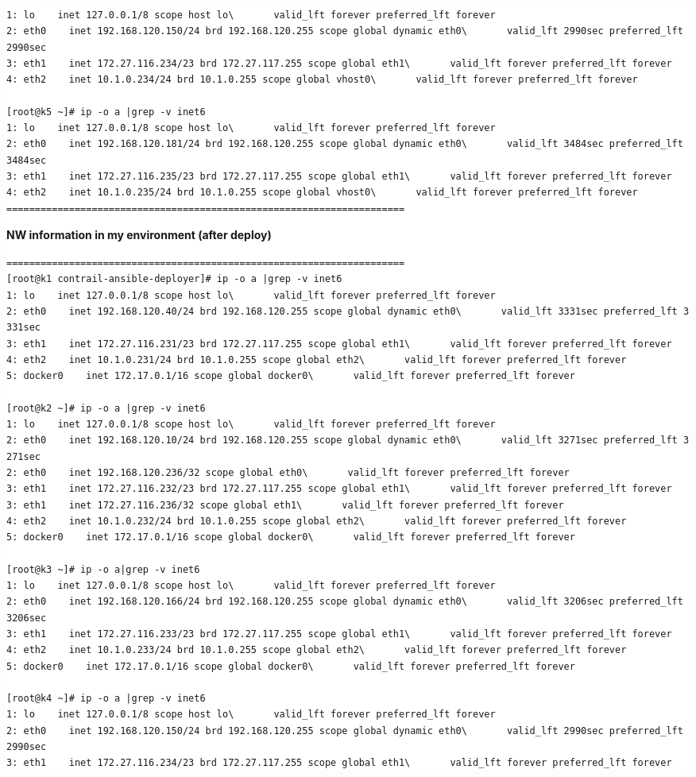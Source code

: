 ```
1: lo    inet 127.0.0.1/8 scope host lo\       valid_lft forever preferred_lft forever
2: eth0    inet 192.168.120.150/24 brd 192.168.120.255 scope global dynamic eth0\       valid_lft 2990sec preferred_lft 2990sec
3: eth1    inet 172.27.116.234/23 brd 172.27.117.255 scope global eth1\       valid_lft forever preferred_lft forever
4: eth2    inet 10.1.0.234/24 brd 10.1.0.255 scope global vhost0\       valid_lft forever preferred_lft forever

[root@k5 ~]# ip -o a |grep -v inet6
1: lo    inet 127.0.0.1/8 scope host lo\       valid_lft forever preferred_lft forever
2: eth0    inet 192.168.120.181/24 brd 192.168.120.255 scope global dynamic eth0\       valid_lft 3484sec preferred_lft 3484sec
3: eth1    inet 172.27.116.235/23 brd 172.27.117.255 scope global eth1\       valid_lft forever preferred_lft forever
4: eth2    inet 10.1.0.235/24 brd 10.1.0.255 scope global vhost0\       valid_lft forever preferred_lft forever
======================================================================
```

**NW information in my environment (after deploy)**
```
======================================================================
[root@k1 contrail-ansible-deployer]# ip -o a |grep -v inet6
1: lo    inet 127.0.0.1/8 scope host lo\       valid_lft forever preferred_lft forever
2: eth0    inet 192.168.120.40/24 brd 192.168.120.255 scope global dynamic eth0\       valid_lft 3331sec preferred_lft 3331sec
3: eth1    inet 172.27.116.231/23 brd 172.27.117.255 scope global eth1\       valid_lft forever preferred_lft forever
4: eth2    inet 10.1.0.231/24 brd 10.1.0.255 scope global eth2\       valid_lft forever preferred_lft forever
5: docker0    inet 172.17.0.1/16 scope global docker0\       valid_lft forever preferred_lft forever

[root@k2 ~]# ip -o a |grep -v inet6
1: lo    inet 127.0.0.1/8 scope host lo\       valid_lft forever preferred_lft forever
2: eth0    inet 192.168.120.10/24 brd 192.168.120.255 scope global dynamic eth0\       valid_lft 3271sec preferred_lft 3271sec
2: eth0    inet 192.168.120.236/32 scope global eth0\       valid_lft forever preferred_lft forever
3: eth1    inet 172.27.116.232/23 brd 172.27.117.255 scope global eth1\       valid_lft forever preferred_lft forever
3: eth1    inet 172.27.116.236/32 scope global eth1\       valid_lft forever preferred_lft forever
4: eth2    inet 10.1.0.232/24 brd 10.1.0.255 scope global eth2\       valid_lft forever preferred_lft forever
5: docker0    inet 172.17.0.1/16 scope global docker0\       valid_lft forever preferred_lft forever

[root@k3 ~]# ip -o a|grep -v inet6
1: lo    inet 127.0.0.1/8 scope host lo\       valid_lft forever preferred_lft forever
2: eth0    inet 192.168.120.166/24 brd 192.168.120.255 scope global dynamic eth0\       valid_lft 3206sec preferred_lft 3206sec
3: eth1    inet 172.27.116.233/23 brd 172.27.117.255 scope global eth1\       valid_lft forever preferred_lft forever
4: eth2    inet 10.1.0.233/24 brd 10.1.0.255 scope global eth2\       valid_lft forever preferred_lft forever
5: docker0    inet 172.17.0.1/16 scope global docker0\       valid_lft forever preferred_lft forever

[root@k4 ~]# ip -o a |grep -v inet6
1: lo    inet 127.0.0.1/8 scope host lo\       valid_lft forever preferred_lft forever
2: eth0    inet 192.168.120.150/24 brd 192.168.120.255 scope global dynamic eth0\       valid_lft 2990sec preferred_lft 2990sec
3: eth1    inet 172.27.116.234/23 brd 172.27.117.255 scope global eth1\       valid_lft forever preferred_lft forever
```